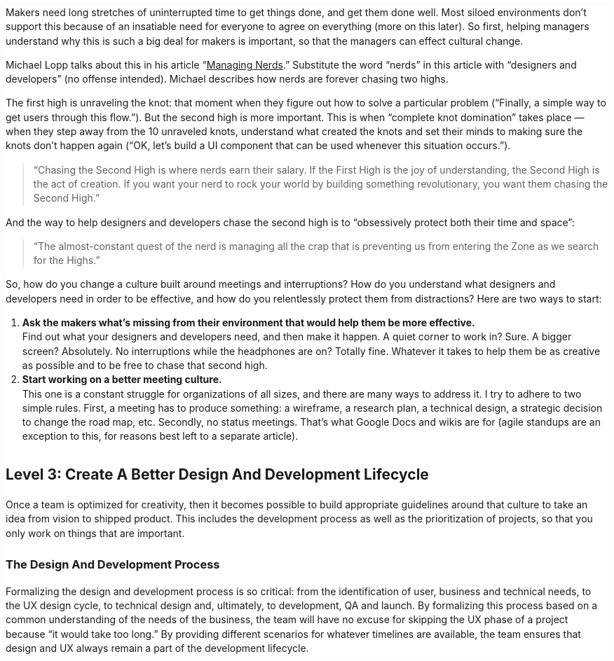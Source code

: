 Makers need long stretches of uninterrupted time to get things done, and get them done well. Most siloed environments don’t support this because of an insatiable need for everyone to agree on everything (more on this later). So first, helping managers understand why this is such a big deal for makers is important, so that the managers can effect cultural change.

Michael Lopp talks about this in his article “<a href="https://randsinrepose.com/archives/managing-nerds/">Managing Nerds</a>.” Substitute the word “nerds” in this article with “designers and developers” (no offense intended). Michael describes how nerds are forever chasing two highs.

The first high is unraveling the knot: that moment when they figure out how to solve a particular problem (“Finally, a simple way to get users through this flow.”). But the second high is more important. This is when “complete knot domination” takes place &mdash; when they step away from the 10 unraveled knots, understand what created the knots and set their minds to making sure the knots don’t happen again (“OK, let’s build a UI component that can be used whenever this situation occurs.”).
<blockquote>“Chasing the Second High is where nerds earn their salary. If the First High is the joy of understanding, the Second High is the act of creation. If you want your nerd to rock your world by building something revolutionary, you want them chasing the Second High.”</blockquote>

And the way to help designers and developers chase the second high is to “obsessively protect both their time and space”:
<blockquote>“The almost-constant quest of the nerd is managing all the crap that is preventing us from entering the Zone as we search for the Highs.”</blockquote>

So, how do you change a culture built around meetings and interruptions? How do you understand what designers and developers need in order to be effective, and how do you relentlessly protect them from distractions? Here are two ways to start:

1.  **Ask the makers what’s missing from their environment that would help them be more effective.**  
Find out what your designers and developers need, and then make it happen. A quiet corner to work in? Sure. A bigger screen? Absolutely. No interruptions while the headphones are on? Totally fine. Whatever it takes to help them be as creative as possible and to be free to chase that second high.
2.  **Start working on a better meeting culture.**  
This one is a constant struggle for organizations of all sizes, and there are many ways to address it. I try to adhere to two simple rules. First, a meeting has to produce something: a wireframe, a research plan, a technical design, a strategic decision to change the road map, etc. Secondly, no status meetings. That’s what Google Docs and wikis are for (agile standups are an exception to this, for reasons best left to a separate article).

## Level 3: Create A Better Design And Development Lifecycle

Once a team is optimized for creativity, then it becomes possible to build appropriate guidelines around that culture to take an idea from vision to shipped product. This includes the development process as well as the prioritization of projects, so that you only work on things that are important.

### The Design And Development Process

Formalizing the design and development process is so critical: from the identification of user, business and technical needs, to the UX design cycle, to technical design and, ultimately, to development, QA and launch. By formalizing this process based on a common understanding of the needs of the business, the team will have no excuse for skipping the UX phase of a project because “it would take too long.” By providing different scenarios for whatever timelines are available, the team ensures that design and UX always remain a part of the development lifecycle.
